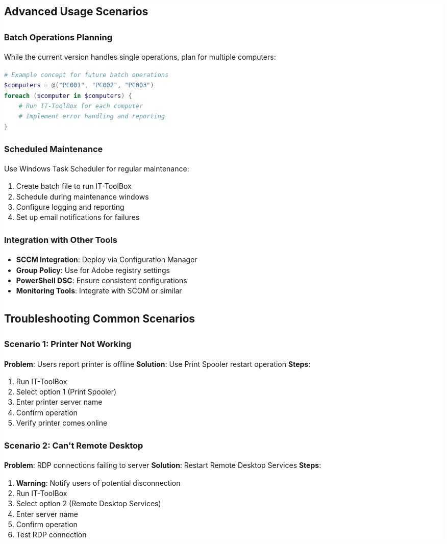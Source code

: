## Advanced Usage Scenarios

### Batch Operations Planning
While the current version handles single operations, plan for multiple computers:

```powershell
# Example concept for future batch operations
$computers = @("PC001", "PC002", "PC003")
foreach ($computer in $computers) {
    # Run IT-ToolBox for each computer
    # Implement error handling and reporting
}
```

### Scheduled Maintenance
Use Windows Task Scheduler for regular maintenance:

1. Create batch file to run IT-ToolBox
2. Schedule during maintenance windows
3. Configure logging and reporting
4. Set up email notifications for failures

### Integration with Other Tools
- **SCCM Integration**: Deploy via Configuration Manager
- **Group Policy**: Use for Adobe registry settings
- **PowerShell DSC**: Ensure consistent configurations
- **Monitoring Tools**: Integrate with SCOM or similar

## Troubleshooting Common Scenarios

### Scenario 1: Printer Not Working
**Problem**: Users report printer is offline
**Solution**: Use Print Spooler restart operation
**Steps**: 
1. Run IT-ToolBox
2. Select option 1 (Print Spooler)
3. Enter printer server name
4. Confirm operation
5. Verify printer comes online

### Scenario 2: Can't Remote Desktop
**Problem**: RDP connections failing to server
**Solution**: Restart Remote Desktop Services
**Steps**:
1. **Warning**: Notify users of potential disconnection
2. Run IT-ToolBox
3. Select option 2 (Remote Desktop Services)
4. Enter server name
5. Confirm operation
6. Test RDP connection
